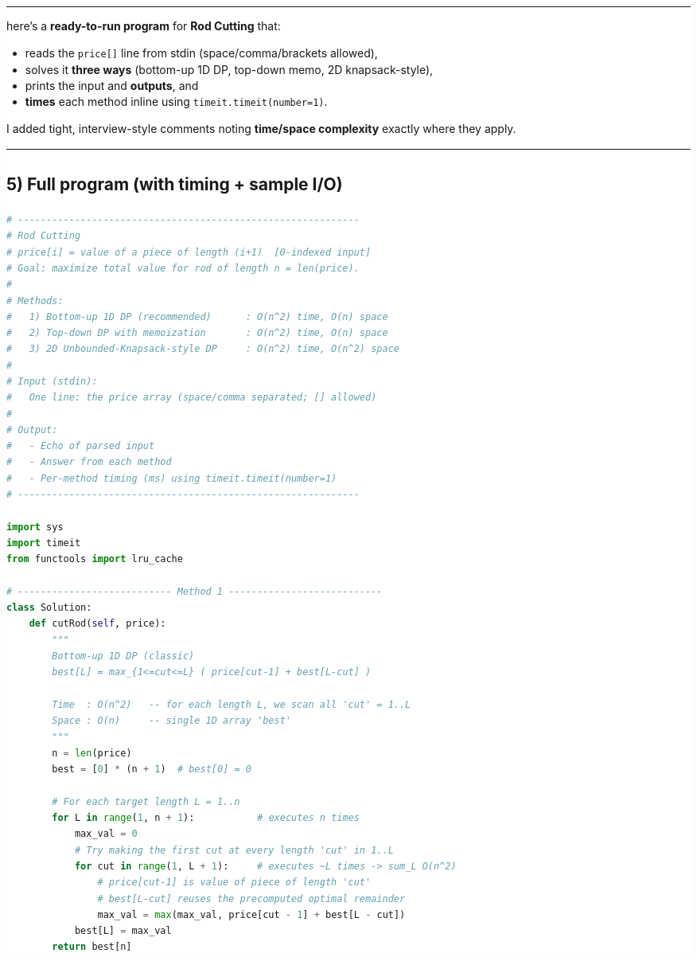 
---

here’s a **ready-to-run program** for **Rod Cutting** that:

* reads the `price[]` line from stdin (space/comma/brackets allowed),
* solves it **three ways** (bottom-up 1D DP, top-down memo, 2D knapsack-style),
* prints the input and **outputs**, and
* **times** each method inline using `timeit.timeit(number=1)`.

I added tight, interview-style comments noting **time/space complexity** exactly where they apply.

---

## 5) Full program (with timing + sample I/O)

```python
# ------------------------------------------------------------
# Rod Cutting
# price[i] = value of a piece of length (i+1)  [0-indexed input]
# Goal: maximize total value for rod of length n = len(price).
#
# Methods:
#   1) Bottom-up 1D DP (recommended)      : O(n^2) time, O(n) space
#   2) Top-down DP with memoization       : O(n^2) time, O(n) space
#   3) 2D Unbounded-Knapsack-style DP     : O(n^2) time, O(n^2) space
#
# Input (stdin):
#   One line: the price array (space/comma separated; [] allowed)
#
# Output:
#   - Echo of parsed input
#   - Answer from each method
#   - Per-method timing (ms) using timeit.timeit(number=1)
# ------------------------------------------------------------

import sys
import timeit
from functools import lru_cache

# --------------------------- Method 1 ---------------------------
class Solution:
    def cutRod(self, price):
        """
        Bottom-up 1D DP (classic)
        best[L] = max_{1<=cut<=L} ( price[cut-1] + best[L-cut] )

        Time  : O(n^2)   -- for each length L, we scan all 'cut' = 1..L
        Space : O(n)     -- single 1D array 'best'
        """
        n = len(price)
        best = [0] * (n + 1)  # best[0] = 0

        # For each target length L = 1..n
        for L in range(1, n + 1):           # executes n times
            max_val = 0
            # Try making the first cut at every length 'cut' in 1..L
            for cut in range(1, L + 1):     # executes ~L times -> sum_L O(n^2)
                # price[cut-1] is value of piece of length 'cut'
                # best[L-cut] reuses the precomputed optimal remainder
                max_val = max(max_val, price[cut - 1] + best[L - cut])
            best[L] = max_val
        return best[n]


```